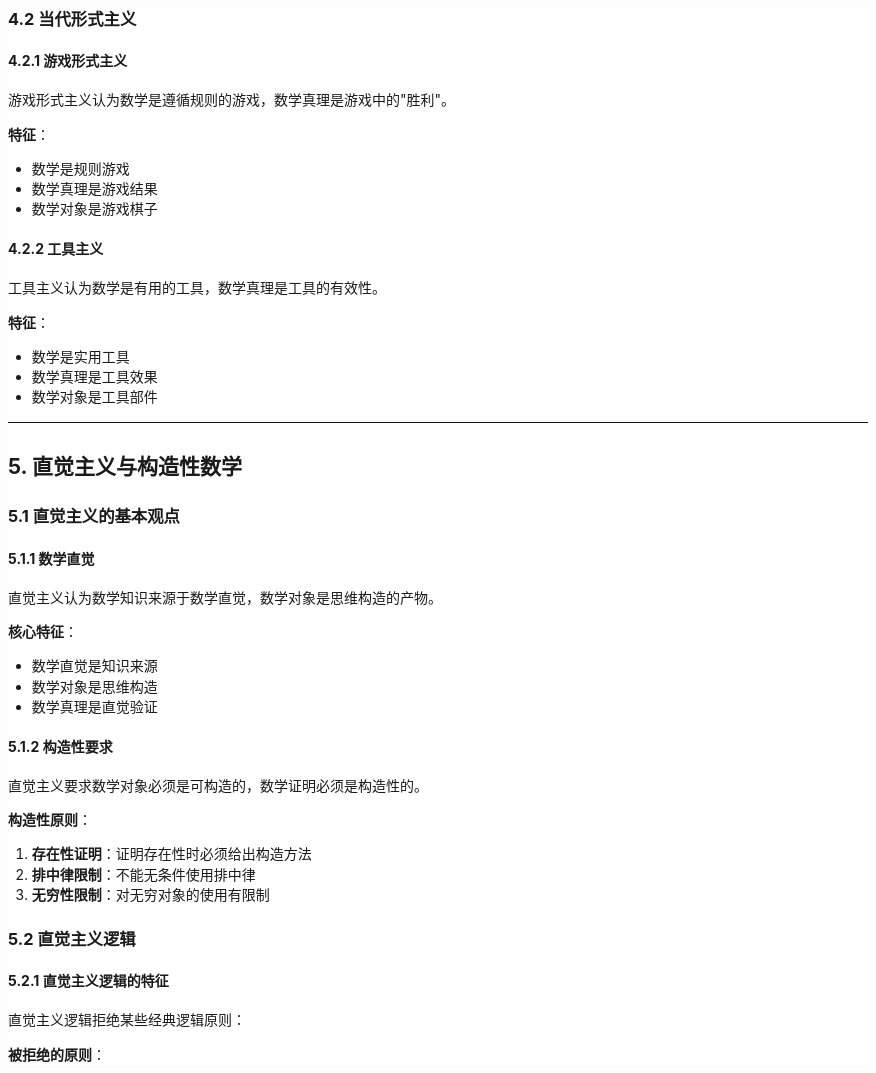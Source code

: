 ### 4.2 当代形式主义

#### 4.2.1 游戏形式主义

游戏形式主义认为数学是遵循规则的游戏，数学真理是游戏中的"胜利"。

**特征**：

- 数学是规则游戏
- 数学真理是游戏结果
- 数学对象是游戏棋子

#### 4.2.2 工具主义

工具主义认为数学是有用的工具，数学真理是工具的有效性。

**特征**：

- 数学是实用工具
- 数学真理是工具效果
- 数学对象是工具部件

---

## 5. 直觉主义与构造性数学

### 5.1 直觉主义的基本观点

#### 5.1.1 数学直觉

直觉主义认为数学知识来源于数学直觉，数学对象是思维构造的产物。

**核心特征**：

- 数学直觉是知识来源
- 数学对象是思维构造
- 数学真理是直觉验证

#### 5.1.2 构造性要求

直觉主义要求数学对象必须是可构造的，数学证明必须是构造性的。

**构造性原则**：

1. **存在性证明**：证明存在性时必须给出构造方法
2. **排中律限制**：不能无条件使用排中律
3. **无穷性限制**：对无穷对象的使用有限制

### 5.2 直觉主义逻辑

#### 5.2.1 直觉主义逻辑的特征

直觉主义逻辑拒绝某些经典逻辑原则：

**被拒绝的原则**：
